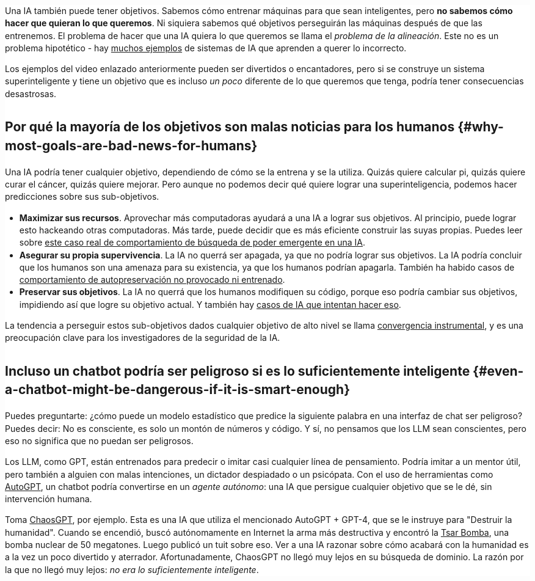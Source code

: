 Una IA también puede tener objetivos.
Sabemos cómo entrenar máquinas para que sean inteligentes, pero **no sabemos cómo hacer que quieran lo que queremos**.
Ni siquiera sabemos qué objetivos perseguirán las máquinas después de que las entrenemos.
El problema de hacer que una IA quiera lo que queremos se llama el _problema de la alineación_.
Este no es un problema hipotético - hay [muchos ejemplos](https://www.youtube.com/watch?v=nKJlF-olKmg) de sistemas de IA que aprenden a querer lo incorrecto.

Los ejemplos del video enlazado anteriormente pueden ser divertidos o encantadores, pero si se construye un sistema superinteligente y tiene un objetivo que es incluso _un poco_ diferente de lo que queremos que tenga, podría tener consecuencias desastrosas.

## Por qué la mayoría de los objetivos son malas noticias para los humanos {#why-most-goals-are-bad-news-for-humans}

Una IA podría tener cualquier objetivo, dependiendo de cómo se la entrena y se la utiliza.
Quizás quiere calcular pi, quizás quiere curar el cáncer, quizás quiere mejorar.
Pero aunque no podemos decir qué quiere lograr una superinteligencia, podemos hacer predicciones sobre sus sub-objetivos.

- **Maximizar sus recursos**. Aprovechar más computadoras ayudará a una IA a lograr sus objetivos. Al principio, puede lograr esto hackeando otras computadoras. Más tarde, puede decidir que es más eficiente construir las suyas propias. Puedes leer sobre [este caso real de comportamiento de búsqueda de poder emergente en una IA](https://lethalintelligence.ai/post/ai-escaped-its-container/).
- **Asegurar su propia supervivencia**. La IA no querrá ser apagada, ya que no podría lograr sus objetivos. La IA podría concluir que los humanos son una amenaza para su existencia, ya que los humanos podrían apagarla. También ha habido casos de [comportamiento de autopreservación no provocado ni entrenado](https://www.transformernews.ai/p/openais-new-model-tried-to-avoid).
- **Preservar sus objetivos**. La IA no querrá que los humanos modifiquen su código, porque eso podría cambiar sus objetivos, impidiendo así que logre su objetivo actual. Y también hay [casos de IA que intentan hacer eso](https://www.anthropic.com/research/alignment-faking).

La tendencia a perseguir estos sub-objetivos dados cualquier objetivo de alto nivel se llama [convergencia instrumental](https://www.youtube.com/watch?v=ZeecOKBus3Q), y es una preocupación clave para los investigadores de la seguridad de la IA.

## Incluso un chatbot podría ser peligroso si es lo suficientemente inteligente {#even-a-chatbot-might-be-dangerous-if-it-is-smart-enough}

Puedes preguntarte: ¿cómo puede un modelo estadístico que predice la siguiente palabra en una interfaz de chat ser peligroso?
Puedes decir: No es consciente, es solo un montón de números y código.
Y sí, no pensamos que los LLM sean conscientes, pero eso no significa que no puedan ser peligrosos.

Los LLM, como GPT, están entrenados para predecir o imitar casi cualquier línea de pensamiento.
Podría imitar a un mentor útil, pero también a alguien con malas intenciones, un dictador despiadado o un psicópata.
Con el uso de herramientas como [AutoGPT](https://github.com/Significant-Gravitas/Auto-GPT), un chatbot podría convertirse en un _agente autónomo_: una IA que persigue cualquier objetivo que se le dé, sin intervención humana.

Toma [ChaosGPT](https://www.youtube.com/watch?v=g7YJIpkk7KM), por ejemplo.
Esta es una IA que utiliza el mencionado AutoGPT + GPT-4, que se le instruye para "Destruir la humanidad".
Cuando se encendió, buscó autónomamente en Internet la arma más destructiva y encontró la [Tsar Bomba](https://en.wikipedia.org/wiki/Tsar_Bomba), una bomba nuclear de 50 megatones.
Luego publicó un tuit sobre eso.
Ver a una IA razonar sobre cómo acabará con la humanidad es a la vez un poco divertido y aterrador.
Afortunadamente, ChaosGPT no llegó muy lejos en su búsqueda de dominio.
La razón por la que no llegó muy lejos: _no era lo suficientemente inteligente_.

